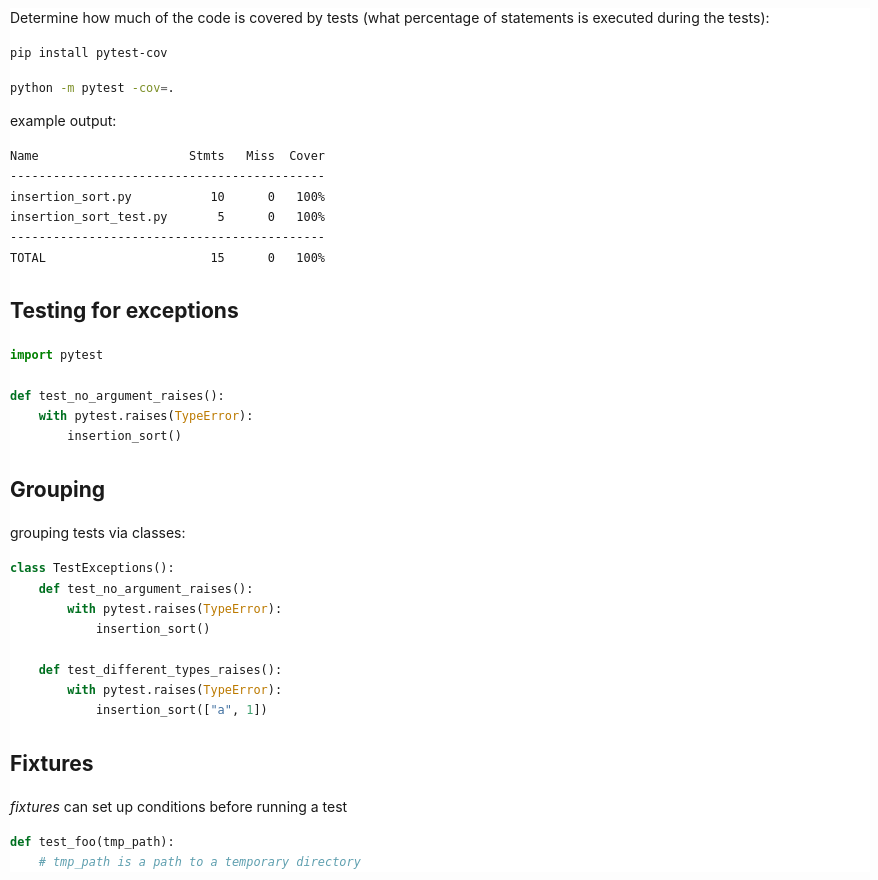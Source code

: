 Determine how much of the code is covered by tests (what percentage of statements is executed during the tests):

```bash
pip install pytest-cov
```

```bash
python -m pytest -cov=.
```

example output:

```
Name                     Stmts   Miss  Cover
--------------------------------------------
insertion_sort.py           10      0   100%
insertion_sort_test.py       5      0   100%
--------------------------------------------
TOTAL                       15      0   100%
```

## Testing for exceptions

```py
import pytest

def test_no_argument_raises():
    with pytest.raises(TypeError):
        insertion_sort()
```

## Grouping

grouping tests via classes:

```py
class TestExceptions():
    def test_no_argument_raises():
        with pytest.raises(TypeError):
            insertion_sort()

    def test_different_types_raises():
        with pytest.raises(TypeError):
            insertion_sort(["a", 1])
```

## Fixtures

_fixtures_ can set up conditions before running a test

```py
def test_foo(tmp_path):
    # tmp_path is a path to a temporary directory
```

